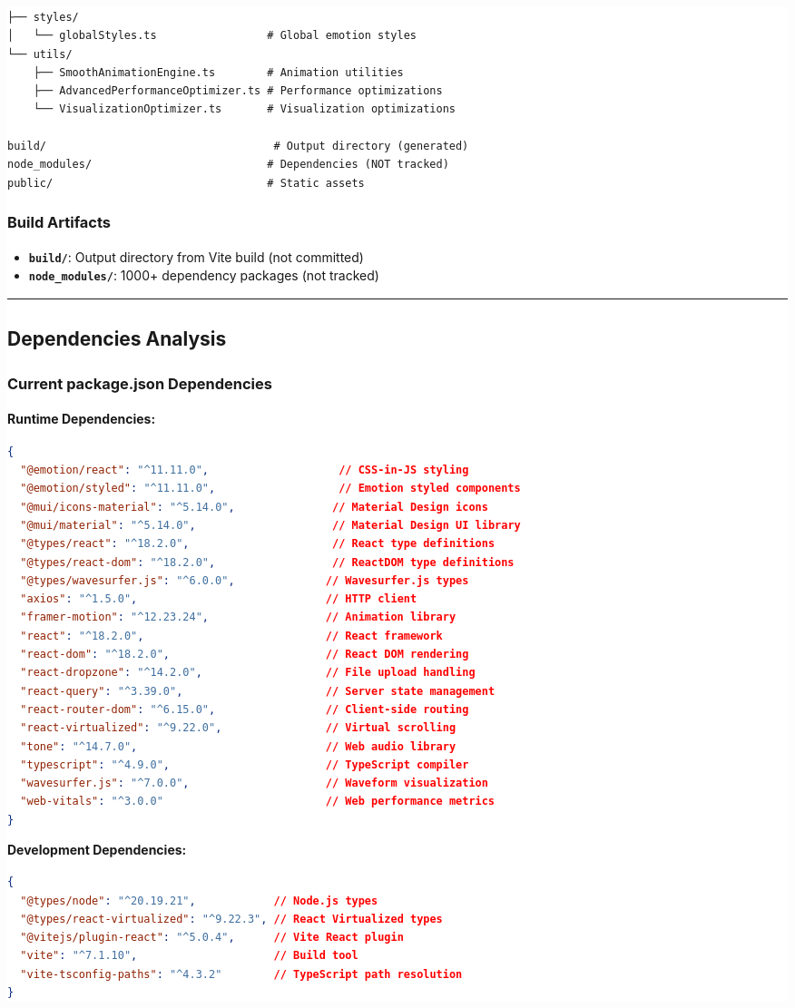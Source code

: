 ```
├── styles/
│   └── globalStyles.ts                 # Global emotion styles
└── utils/
    ├── SmoothAnimationEngine.ts        # Animation utilities
    ├── AdvancedPerformanceOptimizer.ts # Performance optimizations
    └── VisualizationOptimizer.ts       # Visualization optimizations

build/                                   # Output directory (generated)
node_modules/                           # Dependencies (NOT tracked)
public/                                 # Static assets
```

### Build Artifacts
- **`build/`**: Output directory from Vite build (not committed)
- **`node_modules/`**: 1000+ dependency packages (not tracked)

---

## Dependencies Analysis

### Current package.json Dependencies

**Runtime Dependencies:**
```json
{
  "@emotion/react": "^11.11.0",                    // CSS-in-JS styling
  "@emotion/styled": "^11.11.0",                   // Emotion styled components
  "@mui/icons-material": "^5.14.0",               // Material Design icons
  "@mui/material": "^5.14.0",                     // Material Design UI library
  "@types/react": "^18.2.0",                      // React type definitions
  "@types/react-dom": "^18.2.0",                  // ReactDOM type definitions
  "@types/wavesurfer.js": "^6.0.0",              // Wavesurfer.js types
  "axios": "^1.5.0",                             // HTTP client
  "framer-motion": "^12.23.24",                  // Animation library
  "react": "^18.2.0",                            // React framework
  "react-dom": "^18.2.0",                        // React DOM rendering
  "react-dropzone": "^14.2.0",                   // File upload handling
  "react-query": "^3.39.0",                      // Server state management
  "react-router-dom": "^6.15.0",                 // Client-side routing
  "react-virtualized": "^9.22.0",                // Virtual scrolling
  "tone": "^14.7.0",                             // Web audio library
  "typescript": "^4.9.0",                        // TypeScript compiler
  "wavesurfer.js": "^7.0.0",                     // Waveform visualization
  "web-vitals": "^3.0.0"                         // Web performance metrics
}
```

**Development Dependencies:**
```json
{
  "@types/node": "^20.19.21",            // Node.js types
  "@types/react-virtualized": "^9.22.3", // React Virtualized types
  "@vitejs/plugin-react": "^5.0.4",      // Vite React plugin
  "vite": "^7.1.10",                     // Build tool
  "vite-tsconfig-paths": "^4.3.2"        // TypeScript path resolution
}
```
